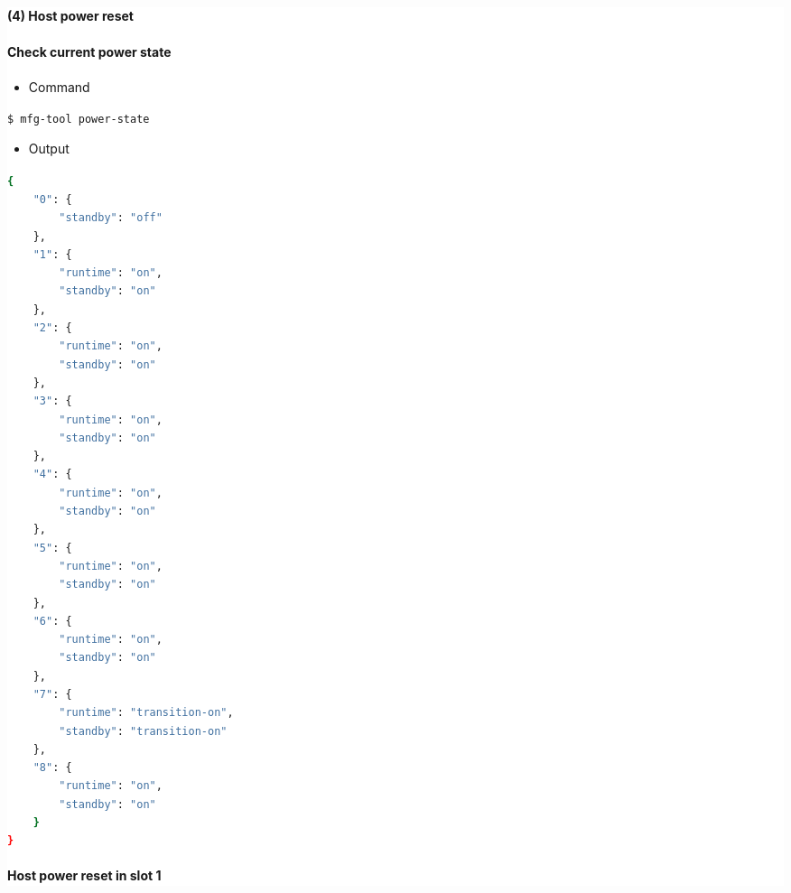 
**(4) Host power reset**

#### Check current power state

- Command 

```bash
$ mfg-tool power-state
```

- Output

```bash
{
    "0": {
        "standby": "off"
    },
    "1": {
        "runtime": "on",
        "standby": "on"
    },
    "2": {
        "runtime": "on",
        "standby": "on"
    },
    "3": {
        "runtime": "on",
        "standby": "on"
    },
    "4": {
        "runtime": "on",
        "standby": "on"
    },
    "5": {
        "runtime": "on",
        "standby": "on"
    },
    "6": {
        "runtime": "on",
        "standby": "on"
    },
    "7": {
        "runtime": "transition-on",
        "standby": "transition-on"
    },
    "8": {
        "runtime": "on",
        "standby": "on"
    }
}
```

#### Host power reset in slot 1
